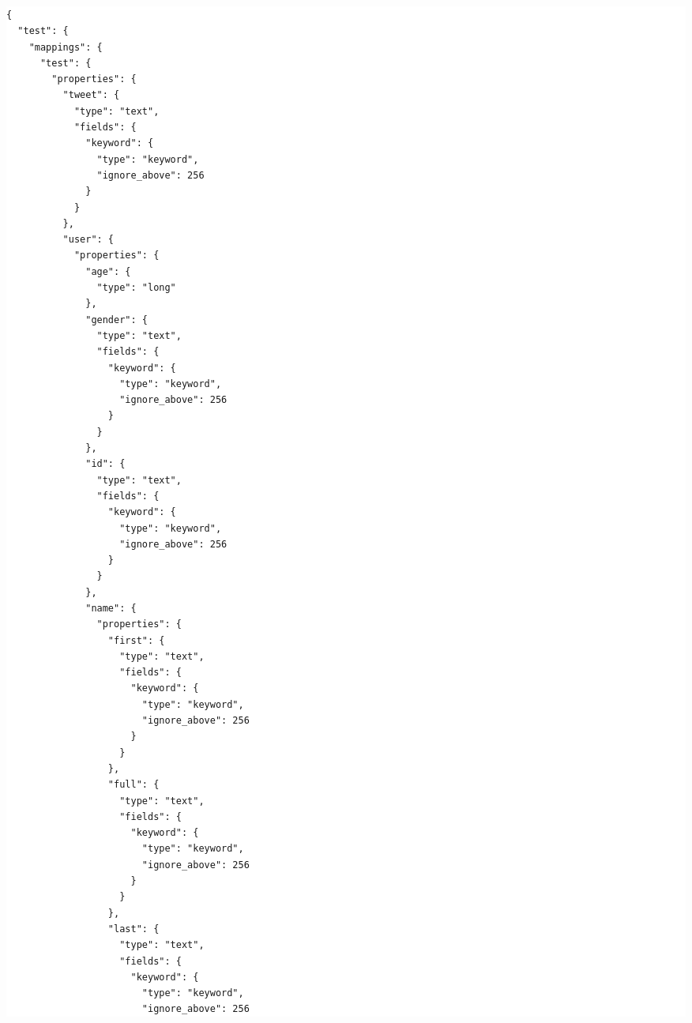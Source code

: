 ````
{
  "test": {
    "mappings": {
      "test": {
        "properties": {
          "tweet": {
            "type": "text",
            "fields": {
              "keyword": {
                "type": "keyword",
                "ignore_above": 256
              }
            }
          },
          "user": {
            "properties": {
              "age": {
                "type": "long"
              },
              "gender": {
                "type": "text",
                "fields": {
                  "keyword": {
                    "type": "keyword",
                    "ignore_above": 256
                  }
                }
              },
              "id": {
                "type": "text",
                "fields": {
                  "keyword": {
                    "type": "keyword",
                    "ignore_above": 256
                  }
                }
              },
              "name": {
                "properties": {
                  "first": {
                    "type": "text",
                    "fields": {
                      "keyword": {
                        "type": "keyword",
                        "ignore_above": 256
                      }
                    }
                  },
                  "full": {
                    "type": "text",
                    "fields": {
                      "keyword": {
                        "type": "keyword",
                        "ignore_above": 256
                      }
                    }
                  },
                  "last": {
                    "type": "text",
                    "fields": {
                      "keyword": {
                        "type": "keyword",
                        "ignore_above": 256
````